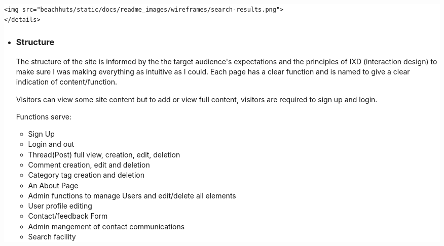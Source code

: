     <img src="beachhuts/static/docs/readme_images/wireframes/search-results.png">
    </details>
 
-   ### **Structure**

    The structure of the site is informed by the the target audience's expectations and the principles of IXD (interaction design) to make sure I was making everything as intuitive as I could. Each page has a clear function and is named to give a clear indication of content/function.

    Visitors can view some site content but to add or view full content, visitors are required to sign up and login.

    Functions serve:
    -   Sign Up
    -   Login and out
    -   Thread(Post) full view, creation, edit, deletion
    -   Comment creation, edit and deletion
    -   Category tag creation and deletion
    -   An About Page
    -   Admin functions to manage Users and edit/delete all elements
    -   User profile editing
    -   Contact/feedback Form
    -   Admin mangement of contact communications
    -   Search facility
